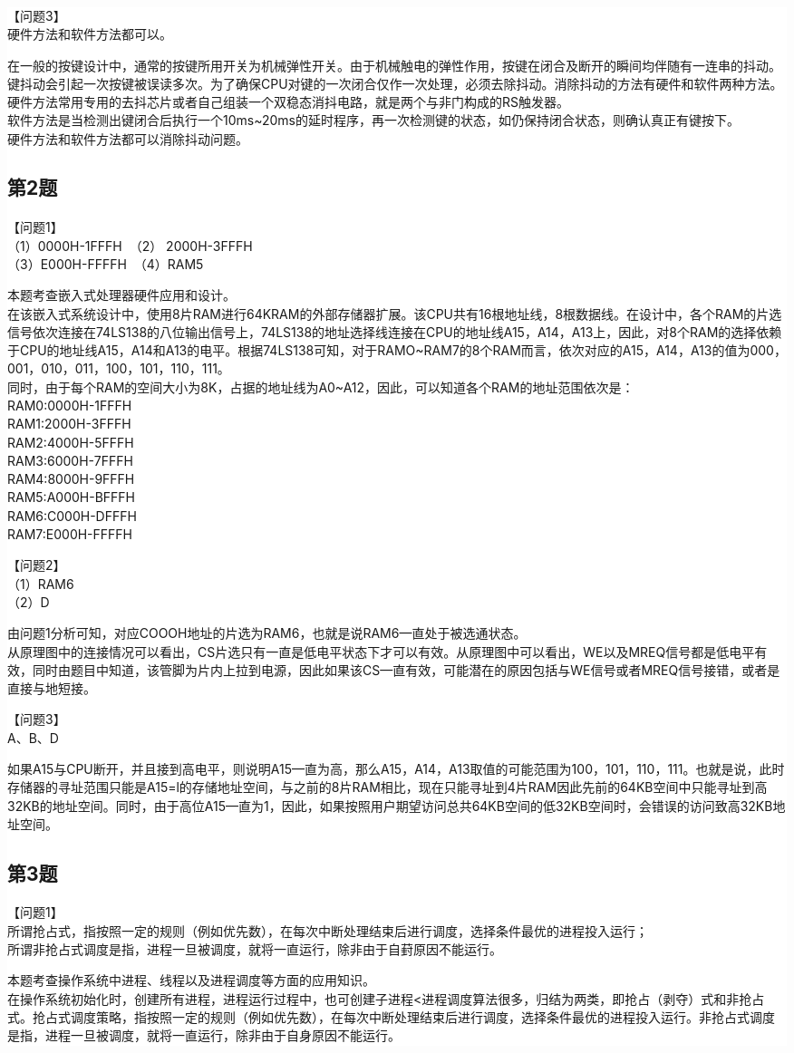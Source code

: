 【问题3】  
硬件方法和软件方法都可以。  
  
在一般的按键设计中，通常的按键所用开关为机械弹性开关。由于机械触电的弹性作用，按键在闭合及断开的瞬间均伴随有一连串的抖动。键抖动会引起一次按键被误读多次。为了确保CPU对键的一次闭合仅作一次处理，必须去除抖动。消除抖动的方法有硬件和软件两种方法。硬件方法常用专用的去抖芯片或者自己组装一个双稳态消抖电路，就是两个与非门构成的RS触发器。  
软件方法是当检测出键闭合后执行一个10ms~20ms的延时程序，再一次检测键的状态，如仍保持闭合状态，则确认真正有键按下。  
硬件方法和软件方法都可以消除抖动问题。  


## 第2题 ##

【问题1】  
（1）0000H-1FFFH  （2） 2000H-3FFFH  
（3）E000H-FFFFH  （4）RAM5  
  
本题考查嵌入式处理器硬件应用和设计。  
在该嵌入式系统设计中，使用8片RAM进行64KRAM的外部存储器扩展。该CPU共有16根地址线，8根数据线。在设计中，各个RAM的片选信号依次连接在74LS138的八位输出信号上，74LS138的地址选择线连接在CPU的地址线A15，A14，A13上，因此，对8个RAM的选择依赖于CPU的地址线A15，A14和A13的电平。根据74LS138可知，对于RAMO~RAM7的8个RAM而言，依次对应的A15，A14，A13的值为000，001，010，011，100，101，110，111。  
同时，由于每个RAM的空间大小为8K，占据的地址线为A0~A12，因此，可以知道各个RAM的地址范围依次是：  
RAM0:0000H-1FFFH  
RAM1:2000H-3FFFH  
RAM2:4000H-5FFFH  
RAM3:6000H-7FFFH  
RAM4:8000H-9FFFH  
RAM5:A000H-BFFFH  
RAM6:C000H-DFFFH  
RAM7:E000H-FFFFH  
  
【问题2】  
（1）RAM6  
（2）D  
  
由问题1分析可知，对应COOOH地址的片选为RAM6，也就是说RAM6—直处于被选通状态。  
从原理图中的连接情况可以看出，CS片选只有一直是低电平状态下才可以有效。从原理图中可以看出，WE以及MREQ信号都是低电平有效，同时由题目中知道，该管脚为片内上拉到电源，因此如果该CS—直有效，可能潜在的原因包括与WE信号或者MREQ信号接错，或者是直接与地短接。  
  
【问题3】  
A、B、D  
  
如果A15与CPU断开，并且接到高电平，则说明A15—直为高，那么A15，A14，A13取值的可能范围为100，101，110，111。也就是说，此时存储器的寻址范围只能是A15=l的存储地址空间，与之前的8片RAM相比，现在只能寻址到4片RAM因此先前的64KB空间中只能寻址到高32KB的地址空间。同时，由于高位A15—直为1，因此，如果按照用户期望访问总共64KB空间的低32KB空间时，会错误的访问致高32KB地址空间。  


## 第3题 ##

【问题1】  
所谓抢占式，指按照一定的规则（例如优先数），在每次中断处理结束后进行调度，选择条件最优的进程投入运行；  
所谓非抢占式调度是指，进程一旦被调度，就将一直运行，除非由于自葑原因不能运行。  
  
本题考查操作系统中进程、线程以及进程调度等方面的应用知识。  
在操作系统初始化时，创建所有进程，进程运行过程中，也可创建子进程&lt;进程调度算法很多，归结为两类，即抢占（剥夺）式和非抢占式。抢占式调度策略，指按照一定的规则（例如优先数），在每次中断处理结束后进行调度，选择条件最优的进程投入运行。非抢占式调度是指，进程一旦被调度，就将一直运行，除非由于自身原因不能运行。  
  